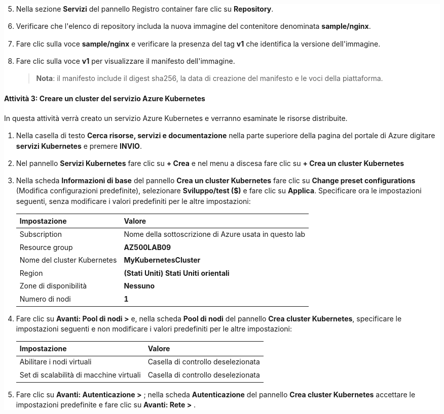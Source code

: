 5. Nella sezione **Servizi** del pannello Registro container fare clic su **Repository**. 

6. Verificare che l'elenco di repository includa la nuova immagine del contenitore denominata **sample/nginx**.

7. Fare clic sulla voce **sample/nginx** e verificare la presenza del tag **v1** che identifica la versione dell'immagine.

8. Fare clic sulla voce **v1** per visualizzare il manifesto dell'immagine.

    >**Nota**: il manifesto include il digest sha256, la data di creazione del manifesto e le voci della piattaforma. 

#### <a name="task-3-create-an-azure-kubernetes-service-cluster"></a>Attività 3: Creare un cluster del servizio Azure Kubernetes

In questa attività verrà creato un servizio Azure Kubernetes e verranno esaminate le risorse distribuite. 

1. Nella casella di testo **Cerca risorse, servizi e documentazione** nella parte superiore della pagina del portale di Azure digitare **servizi Kubernetes** e premere **INVIO**.

2. Nel pannello **Servizi Kubernetes** fare clic su **+ Crea** e nel menu a discesa fare clic su **+ Crea un cluster Kubernetes**

3. Nella scheda **Informazioni di base** del pannello **Crea un cluster Kubernetes** fare clic su **Change preset configurations** (Modifica configurazioni predefinite), selezionare **Sviluppo/test ($)** e fare clic su **Applica**. Specificare ora le impostazioni seguenti, senza modificare i valori predefiniti per le altre impostazioni:

    |Impostazione|Valore|
    |----|----|
    |Subscription|Nome della sottoscrizione di Azure usata in questo lab|
    |Resource group|**AZ500LAB09**|
    |Nome del cluster Kubernetes|**MyKubernetesCluster**|
    |Region|**(Stati Uniti) Stati Uniti orientali**|
    |Zone di disponibilità |**Nessuno**|
    |Numero di nodi|**1**|

4. Fare clic su **Avanti: Pool di nodi >** e, nella scheda **Pool di nodi** del pannello **Crea cluster Kubernetes**, specificare le impostazioni seguenti e non modificare i valori predefiniti per le altre impostazioni:

    |Impostazione|Valore|
    |----|----|
    |Abilitare i nodi virtuali|Casella di controllo deselezionata|
    |Set di scalabilità di macchine virtuali|Casella di controllo deselezionata|
    
5. Fare clic su **Avanti: Autenticazione >** ; nella scheda **Autenticazione** del pannello **Crea cluster Kubernetes** accettare le impostazioni predefinite e fare clic su **Avanti: Rete >** . 

